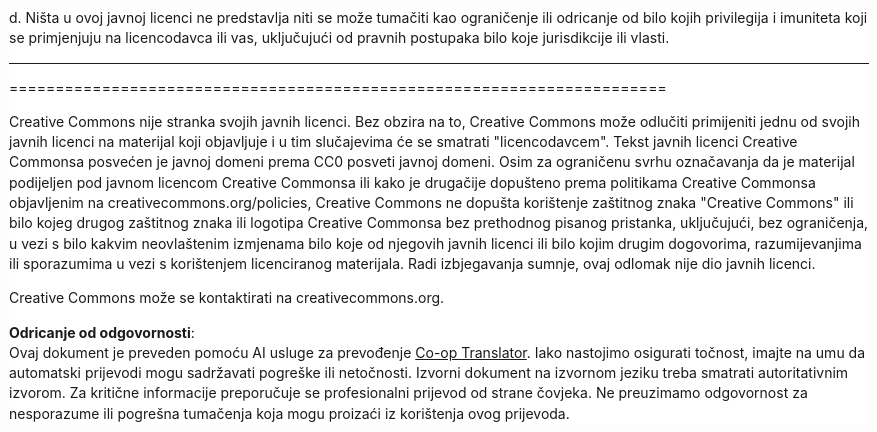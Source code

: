 d. Ništa u ovoj javnoj licenci ne predstavlja niti se može tumačiti kao ograničenje ili odricanje od bilo kojih privilegija i imuniteta koji se primjenjuju na licencodavca ili vas, uključujući od pravnih postupaka bilo koje jurisdikcije ili vlasti.

---

=======================================================================

Creative Commons nije stranka svojih javnih licenci. Bez obzira na to, Creative Commons može odlučiti primijeniti jednu od svojih javnih licenci na materijal koji objavljuje i u tim slučajevima će se smatrati "licencodavcem". Tekst javnih licenci Creative Commonsa posvećen je javnoj domeni prema CC0 posveti javnoj domeni. Osim za ograničenu svrhu označavanja da je materijal podijeljen pod javnom licencom Creative Commonsa ili kako je drugačije dopušteno prema politikama Creative Commonsa objavljenim na creativecommons.org/policies, Creative Commons ne dopušta korištenje zaštitnog znaka "Creative Commons" ili bilo kojeg drugog zaštitnog znaka ili logotipa Creative Commonsa bez prethodnog pisanog pristanka, uključujući, bez ograničenja, u vezi s bilo kakvim neovlaštenim izmjenama bilo koje od njegovih javnih licenci ili bilo kojim drugim dogovorima, razumijevanjima ili sporazumima u vezi s korištenjem licenciranog materijala. Radi izbjegavanja sumnje, ovaj odlomak nije dio javnih licenci.

Creative Commons može se kontaktirati na creativecommons.org.

**Odricanje od odgovornosti**:  
Ovaj dokument je preveden pomoću AI usluge za prevođenje [Co-op Translator](https://github.com/Azure/co-op-translator). Iako nastojimo osigurati točnost, imajte na umu da automatski prijevodi mogu sadržavati pogreške ili netočnosti. Izvorni dokument na izvornom jeziku treba smatrati autoritativnim izvorom. Za kritične informacije preporučuje se profesionalni prijevod od strane čovjeka. Ne preuzimamo odgovornost za nesporazume ili pogrešna tumačenja koja mogu proizaći iz korištenja ovog prijevoda.
